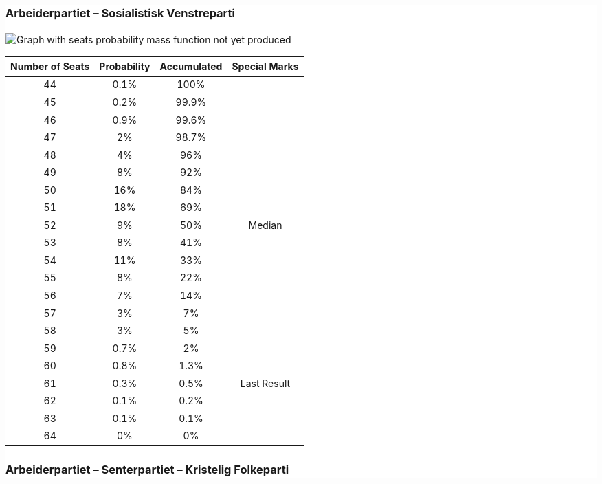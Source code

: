 ### Arbeiderpartiet – Sosialistisk Venstreparti

![Graph with seats probability mass function not yet produced](2025-01-13-Norstat-coalitions-seats-pmf-ap–sv.png "Seats Probability Mass Function")

| Number of Seats | Probability | Accumulated | Special Marks |
|:---------------:|:-----------:|:-----------:|:-------------:|
| 44 | 0.1% | 100% |  |
| 45 | 0.2% | 99.9% |  |
| 46 | 0.9% | 99.6% |  |
| 47 | 2% | 98.7% |  |
| 48 | 4% | 96% |  |
| 49 | 8% | 92% |  |
| 50 | 16% | 84% |  |
| 51 | 18% | 69% |  |
| 52 | 9% | 50% | Median |
| 53 | 8% | 41% |  |
| 54 | 11% | 33% |  |
| 55 | 8% | 22% |  |
| 56 | 7% | 14% |  |
| 57 | 3% | 7% |  |
| 58 | 3% | 5% |  |
| 59 | 0.7% | 2% |  |
| 60 | 0.8% | 1.3% |  |
| 61 | 0.3% | 0.5% | Last Result |
| 62 | 0.1% | 0.2% |  |
| 63 | 0.1% | 0.1% |  |
| 64 | 0% | 0% |  |

### Arbeiderpartiet – Senterpartiet – Kristelig Folkeparti
